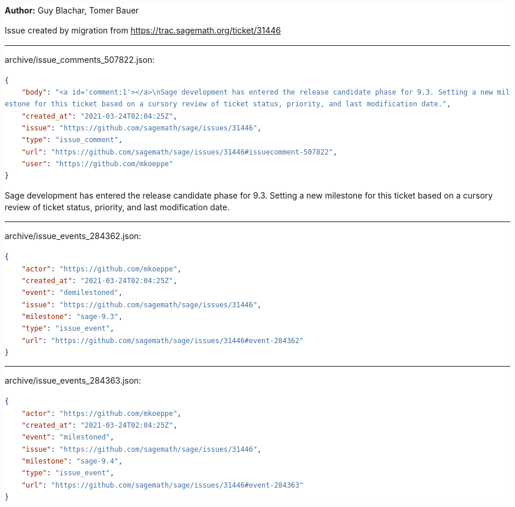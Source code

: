 **Author:** Guy Blachar, Tomer Bauer

Issue created by migration from https://trac.sagemath.org/ticket/31446





---

archive/issue_comments_507822.json:
```json
{
    "body": "<a id='comment:1'></a>\nSage development has entered the release candidate phase for 9.3. Setting a new milestone for this ticket based on a cursory review of ticket status, priority, and last modification date.",
    "created_at": "2021-03-24T02:04:25Z",
    "issue": "https://github.com/sagemath/sage/issues/31446",
    "type": "issue_comment",
    "url": "https://github.com/sagemath/sage/issues/31446#issuecomment-507822",
    "user": "https://github.com/mkoeppe"
}
```

<a id='comment:1'></a>
Sage development has entered the release candidate phase for 9.3. Setting a new milestone for this ticket based on a cursory review of ticket status, priority, and last modification date.



---

archive/issue_events_284362.json:
```json
{
    "actor": "https://github.com/mkoeppe",
    "created_at": "2021-03-24T02:04:25Z",
    "event": "demilestoned",
    "issue": "https://github.com/sagemath/sage/issues/31446",
    "milestone": "sage-9.3",
    "type": "issue_event",
    "url": "https://github.com/sagemath/sage/issues/31446#event-284362"
}
```



---

archive/issue_events_284363.json:
```json
{
    "actor": "https://github.com/mkoeppe",
    "created_at": "2021-03-24T02:04:25Z",
    "event": "milestoned",
    "issue": "https://github.com/sagemath/sage/issues/31446",
    "milestone": "sage-9.4",
    "type": "issue_event",
    "url": "https://github.com/sagemath/sage/issues/31446#event-284363"
}
```
